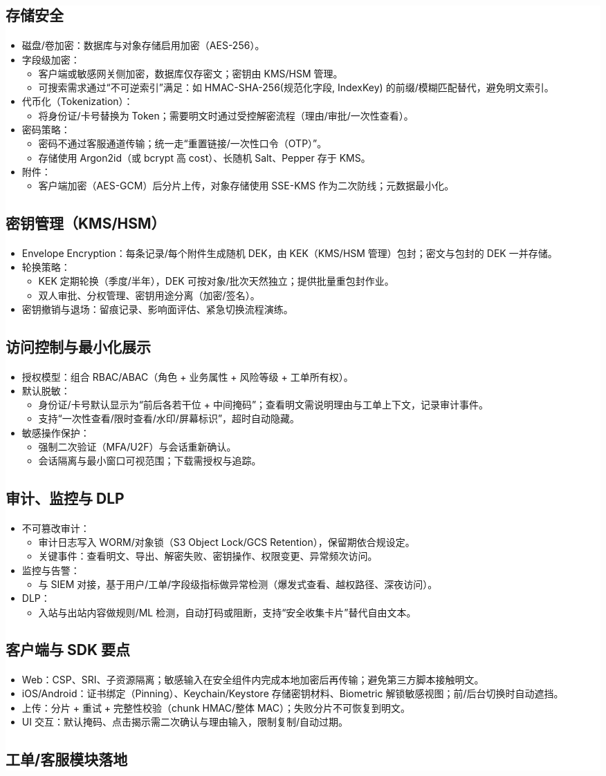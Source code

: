 ## 存储安全

- 磁盘/卷加密：数据库与对象存储启用加密（AES-256）。
- 字段级加密：
	- 客户端或敏感网关侧加密，数据库仅存密文；密钥由 KMS/HSM 管理。
	- 可搜索需求通过“不可逆索引”满足：如 HMAC-SHA-256(规范化字段, IndexKey) 的前缀/模糊匹配替代，避免明文索引。
- 代币化（Tokenization）：
	- 将身份证/卡号替换为 Token；需要明文时通过受控解密流程（理由/审批/一次性查看）。
- 密码策略：
	- 密码不通过客服通道传输；统一走“重置链接/一次性口令（OTP）”。
	- 存储使用 Argon2id（或 bcrypt 高 cost）、长随机 Salt、Pepper 存于 KMS。
- 附件：
	- 客户端加密（AES-GCM）后分片上传，对象存储使用 SSE-KMS 作为二次防线；元数据最小化。

## 密钥管理（KMS/HSM）

- Envelope Encryption：每条记录/每个附件生成随机 DEK，由 KEK（KMS/HSM 管理）包封；密文与包封的 DEK 一并存储。
- 轮换策略：
	- KEK 定期轮换（季度/半年），DEK 可按对象/批次天然独立；提供批量重包封作业。
	- 双人审批、分权管理、密钥用途分离（加密/签名）。
- 密钥撤销与退场：留痕记录、影响面评估、紧急切换流程演练。

## 访问控制与最小化展示

- 授权模型：组合 RBAC/ABAC（角色 + 业务属性 + 风险等级 + 工单所有权）。
- 默认脱敏：
	- 身份证/卡号默认显示为“前后各若干位 + 中间掩码”；查看明文需说明理由与工单上下文，记录审计事件。
	- 支持“一次性查看/限时查看/水印/屏幕标识”，超时自动隐藏。
- 敏感操作保护：
	- 强制二次验证（MFA/U2F）与会话重新确认。
	- 会话隔离与最小窗口可视范围；下载需授权与追踪。

## 审计、监控与 DLP

- 不可篡改审计：
	- 审计日志写入 WORM/对象锁（S3 Object Lock/GCS Retention），保留期依合规设定。
	- 关键事件：查看明文、导出、解密失败、密钥操作、权限变更、异常频次访问。
- 监控与告警：
	- 与 SIEM 对接，基于用户/工单/字段级指标做异常检测（爆发式查看、越权路径、深夜访问）。
- DLP：
	- 入站与出站内容做规则/ML 检测，自动打码或阻断，支持“安全收集卡片”替代自由文本。

## 客户端与 SDK 要点

- Web：CSP、SRI、子资源隔离；敏感输入在安全组件内完成本地加密后再传输；避免第三方脚本接触明文。
- iOS/Android：证书绑定（Pinning）、Keychain/Keystore 存储密钥材料、Biometric 解锁敏感视图；前/后台切换时自动遮挡。
- 上传：分片 + 重试 + 完整性校验（chunk HMAC/整体 MAC）；失败分片不可恢复到明文。
- UI 交互：默认掩码、点击揭示需二次确认与理由输入，限制复制/自动过期。

## 工单/客服模块落地
